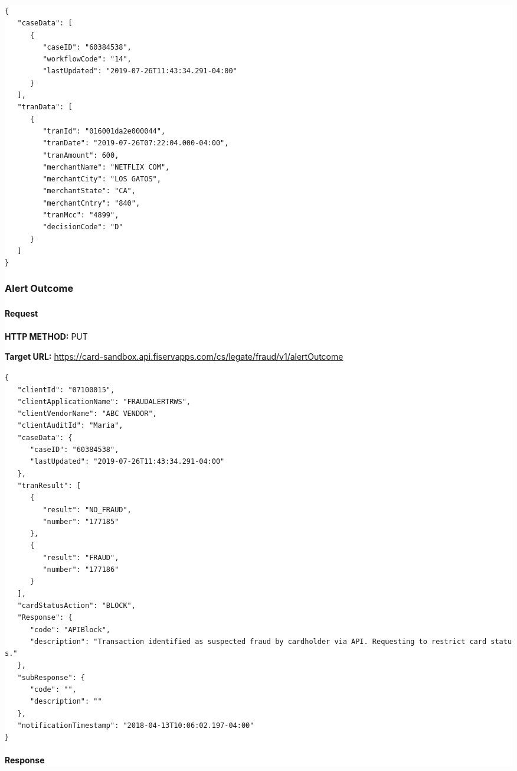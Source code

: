 ``` 
{
   "caseData": [
      {
         "caseID": "60384538",
         "workflowCode": "14",
         "lastUpdated": "2019-07-26T11:43:34.291-04:00"
      }
   ],
   "tranData": [
      {
         "tranId": "016001da2e000044",
         "tranDate": "2019-07-26T07:22:04.000-04:00",
         "tranAmount": 600,
         "merchantName": "NETFLIX COM",
         "merchantCity": "LOS GATOS",
         "merchantState": "CA",
         "merchantCntry": "840",
         "tranMcc": "4899",
         "decisionCode": "D"
      }
   ]
}
```
### Alert Outcome
#### Request
**HTTP METHOD:** PUT

**Target URL:** https://card-sandbox.api.fiservapps.com/cs/legate/fraud/v1/alertOutcome

``` 
{
   "clientId": "07100015",
   "clientApplicationName": "FRAUDALERTRWS",
   "clientVendorName": "ABC VENDOR",
   "clientAuditId": "Maria",
   "caseData": {
      "caseID": "60384538",
      "lastUpdated": "2019-07-26T11:43:34.291-04:00"
   },
   "tranResult": [
      {
         "result": "NO_FRAUD",
         "number": "177185"
      },
      {
         "result": "FRAUD",
         "number": "177186"
      }
   ],
   "cardStatusAction": "BLOCK",
   "Response": {
      "code": "APIBlock",
      "description": "Transaction identified as suspected fraud by cardholder via API. Requesting to restrict card status."
   },
   "subResponse": {
      "code": "",
      "description": ""
   },
   "notificationTimestamp": "2018-04-13T10:06:02.197-04:00"
}
``` 
#### Response